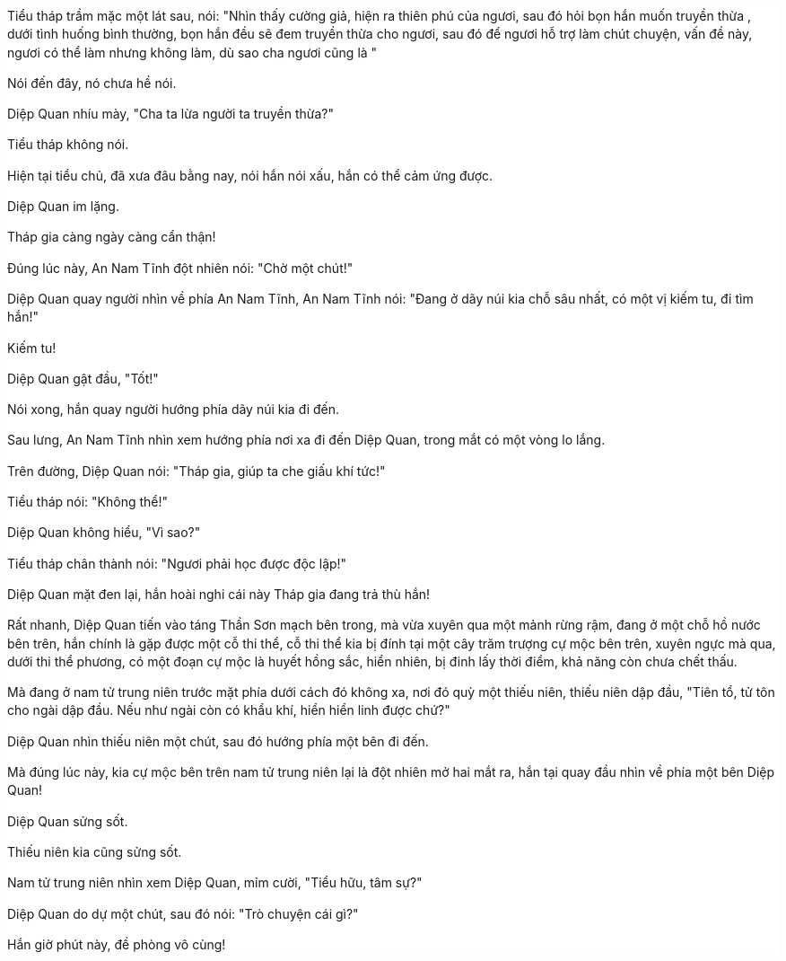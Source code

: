 Tiểu tháp trầm mặc một lát sau, nói: "Nhìn thấy cường giả, hiện ra thiên phú của ngươi, sau đó hỏi bọn hắn muốn truyền thừa , dưới tình huống bình thường, bọn hắn đều sẽ đem truyền thừa cho ngươi, sau đó để ngươi hỗ trợ làm chút chuyện, vấn đề này, ngươi có thể làm nhưng không làm, dù sao cha ngươi cũng là "

Nói đến đây, nó chưa hề nói.

Diệp Quan nhíu mày, "Cha ta lừa người ta truyền thừa?"

Tiểu tháp không nói.

Hiện tại tiểu chủ, đã xưa đâu bằng nay, nói hắn nói xấu, hắn có thể cảm ứng được.

Diệp Quan im lặng.

Tháp gia càng ngày càng cẩn thận!

Đúng lúc này, An Nam Tĩnh đột nhiên nói: "Chờ một chút!"

Diệp Quan quay người nhìn về phía An Nam Tĩnh, An Nam Tĩnh nói: "Đang ở dãy núi kia chỗ sâu nhất, có một vị kiếm tu, đi tìm hắn!"

Kiếm tu!

Diệp Quan gật đầu, "Tốt!"

Nói xong, hắn quay người hướng phía dãy núi kia đi đến.

Sau lưng, An Nam Tĩnh nhìn xem hướng phía nơi xa đi đến Diệp Quan, trong mắt có một vòng lo lắng.

Trên đường, Diệp Quan nói: "Tháp gia, giúp ta che giấu khí tức!"

Tiểu tháp nói: "Không thể!"

Diệp Quan không hiểu, "Vì sao?"

Tiểu tháp chân thành nói: "Ngươi phải học được độc lập!"

Diệp Quan mặt đen lại, hắn hoài nghi cái này Tháp gia đang trả thù hắn!

Rất nhanh, Diệp Quan tiến vào táng Thần Sơn mạch bên trong, mà vừa xuyên qua một mảnh rừng rậm, đang ở một chỗ hồ nước bên trên, hắn chính là gặp được một cỗ thi thể, cỗ thi thể kia bị đính tại một cây trăm trượng cự mộc bên trên, xuyên ngực mà qua, dưới thi thể phương, có một đoạn cự mộc là huyết hồng sắc, hiển nhiên, bị đinh lấy thời điểm, khả năng còn chưa chết thấu.

Mà đang ở nam tử trung niên trước mặt phía dưới cách đó không xa, nơi đó quỳ một thiếu niên, thiếu niên dập đầu, "Tiên tổ, tử tôn cho ngài dập đầu. Nếu như ngài còn có khẩu khí, hiển hiển linh được chứ?"

Diệp Quan nhìn thiếu niên một chút, sau đó hướng phía một bên đi đến.

Mà đúng lúc này, kia cự mộc bên trên nam tử trung niên lại là đột nhiên mở hai mắt ra, hắn tại quay đầu nhìn về phía một bên Diệp Quan!

Diệp Quan sửng sốt.

Thiếu niên kia cũng sửng sốt.

Nam tử trung niên nhìn xem Diệp Quan, mỉm cười, "Tiểu hữu, tâm sự?"

Diệp Quan do dự một chút, sau đó nói: "Trò chuyện cái gì?"

Hắn giờ phút này, đề phòng vô cùng!
